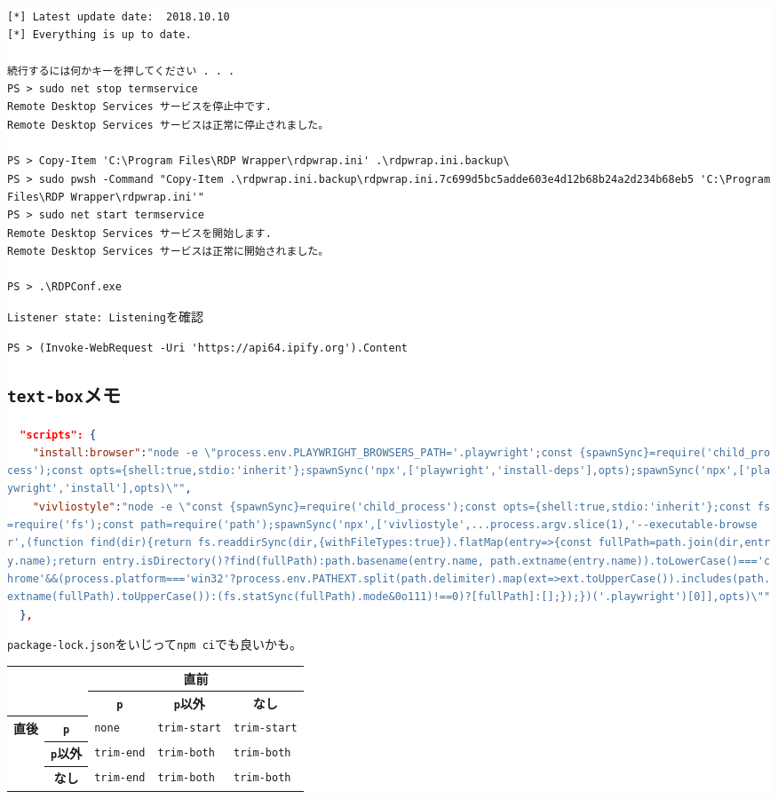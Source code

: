 ```
[*] Latest update date:  2018.10.10
[*] Everything is up to date.

続行するには何かキーを押してください . . .
PS > sudo net stop termservice
Remote Desktop Services サービスを停止中です.
Remote Desktop Services サービスは正常に停止されました。

PS > Copy-Item 'C:\Program Files\RDP Wrapper\rdpwrap.ini' .\rdpwrap.ini.backup\
PS > sudo pwsh -Command "Copy-Item .\rdpwrap.ini.backup\rdpwrap.ini.7c699d5bc5adde603e4d12b68b24a2d234b68eb5 'C:\Program Files\RDP Wrapper\rdpwrap.ini'"
PS > sudo net start termservice
Remote Desktop Services サービスを開始します.
Remote Desktop Services サービスは正常に開始されました。

PS > .\RDPConf.exe
```

`Listener state: Listening`を確認

```
PS > (Invoke-WebRequest -Uri 'https://api64.ipify.org').Content
```

## `text-box`メモ

```json
  "scripts": {
    "install:browser":"node -e \"process.env.PLAYWRIGHT_BROWSERS_PATH='.playwright';const {spawnSync}=require('child_process');const opts={shell:true,stdio:'inherit'};spawnSync('npx',['playwright','install-deps'],opts);spawnSync('npx',['playwright','install'],opts)\"",
    "vivliostyle":"node -e \"const {spawnSync}=require('child_process');const opts={shell:true,stdio:'inherit'};const fs=require('fs');const path=require('path');spawnSync('npx',['vivliostyle',...process.argv.slice(1),'--executable-browser',(function find(dir){return fs.readdirSync(dir,{withFileTypes:true}).flatMap(entry=>{const fullPath=path.join(dir,entry.name);return entry.isDirectory()?find(fullPath):path.basename(entry.name, path.extname(entry.name)).toLowerCase()==='chrome'&&(process.platform==='win32'?process.env.PATHEXT.split(path.delimiter).map(ext=>ext.toUpperCase()).includes(path.extname(fullPath).toUpperCase()):(fs.statSync(fullPath).mode&0o111)!==0)?[fullPath]:[];});})('.playwright')[0]],opts)\""
  },
```

`package-lock.json`をいじって`npm ci`でも良いかも。

<table>
<tr><td></td><td></td><th colspan="3">直前</th></tr>
<tr><td></td><td></td><th><code>p</code></th><th><code>p</code>以外</th><th>なし</th></tr>
<tr><th rowspan="3">直後</th><th><code>p</code></th><td><code>none</code></td><td><code>trim-start</code></td><td><code>trim-start</code></td></tr>
<tr><th><code>p</code>以外</th><td><code>trim-end</code></td><td><code>trim-both</code></td><td><code>trim-both</code></td></tr>
<tr><th>なし</th><td><code>trim-end</code></td><td><code>trim-both</code></td><td><code>trim-both</code></td></tr>
</table>
